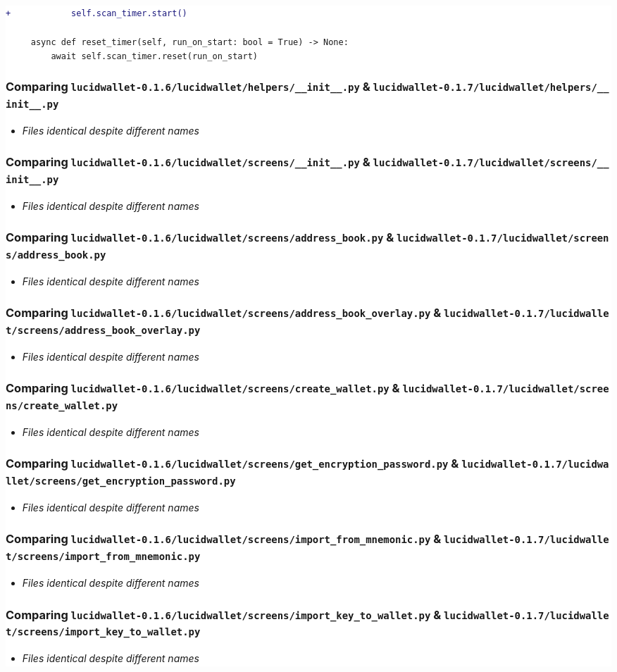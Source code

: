 ```diff
+            self.scan_timer.start()
 
     async def reset_timer(self, run_on_start: bool = True) -> None:
         await self.scan_timer.reset(run_on_start)
```

### Comparing `lucidwallet-0.1.6/lucidwallet/helpers/__init__.py` & `lucidwallet-0.1.7/lucidwallet/helpers/__init__.py`

 * *Files identical despite different names*

### Comparing `lucidwallet-0.1.6/lucidwallet/screens/__init__.py` & `lucidwallet-0.1.7/lucidwallet/screens/__init__.py`

 * *Files identical despite different names*

### Comparing `lucidwallet-0.1.6/lucidwallet/screens/address_book.py` & `lucidwallet-0.1.7/lucidwallet/screens/address_book.py`

 * *Files identical despite different names*

### Comparing `lucidwallet-0.1.6/lucidwallet/screens/address_book_overlay.py` & `lucidwallet-0.1.7/lucidwallet/screens/address_book_overlay.py`

 * *Files identical despite different names*

### Comparing `lucidwallet-0.1.6/lucidwallet/screens/create_wallet.py` & `lucidwallet-0.1.7/lucidwallet/screens/create_wallet.py`

 * *Files identical despite different names*

### Comparing `lucidwallet-0.1.6/lucidwallet/screens/get_encryption_password.py` & `lucidwallet-0.1.7/lucidwallet/screens/get_encryption_password.py`

 * *Files identical despite different names*

### Comparing `lucidwallet-0.1.6/lucidwallet/screens/import_from_mnemonic.py` & `lucidwallet-0.1.7/lucidwallet/screens/import_from_mnemonic.py`

 * *Files identical despite different names*

### Comparing `lucidwallet-0.1.6/lucidwallet/screens/import_key_to_wallet.py` & `lucidwallet-0.1.7/lucidwallet/screens/import_key_to_wallet.py`

 * *Files identical despite different names*
